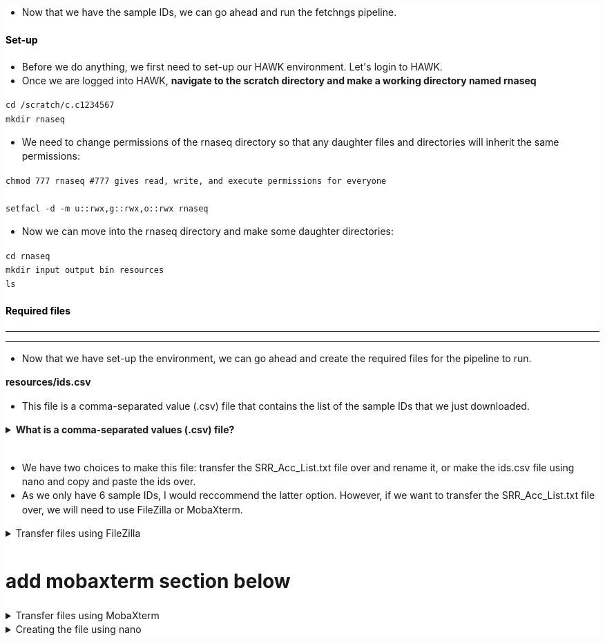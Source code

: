 - Now that we have the sample IDs, we can go ahead and run the fetchngs pipeline.

#### <span style="color:black;"> Set-up

- Before we do anything, we first need to set-up our HAWK environment. Let's login to HAWK.
- Once we are logged into HAWK, **navigate to the scratch directory and make a working directory named rnaseq**

```
cd /scratch/c.c1234567
mkdir rnaseq
```

- We need to change permissions of the rnaseq directory so that any daughter files and directories will inherit the same permissions:

```
chmod 777 rnaseq #777 gives read, write, and execute permissions for everyone

setfacl -d -m u::rwx,g::rwx,o::rwx rnaseq
```

- Now we can move into the rnaseq directory and make some daughter directories:

```
cd rnaseq
mkdir input output bin resources
ls
```

#### <span style="color:black;"> Required files
---
---

- Now that we have set-up the environment, we can go ahead and create the required files for the pipeline to run.

**resources/ids.csv**
- This file is a comma-separated value (.csv) file that contains the list of the sample IDs that we just downloaded.

<details><summary><b>What is a comma-separated values (.csv) file?</b></summary></details>

<br>

- We have two choices to make this file: transfer the SRR_Acc_List.txt file over and rename it, or make the ids.csv file using nano and copy and paste the ids over.
- As we only have 6 sample IDs, I would reccommend the latter option. However, if we want to transfer the SRR_Acc_List.txt file over, we will need to use FileZilla or MobaXterm. 

<details><summary>Transfer files using FileZilla</summary></details>

# add mobaxterm section below
<details><summary>Transfer files using MobaXterm</summary></details>

<details><summary>Creating the file using nano</summary></details>
